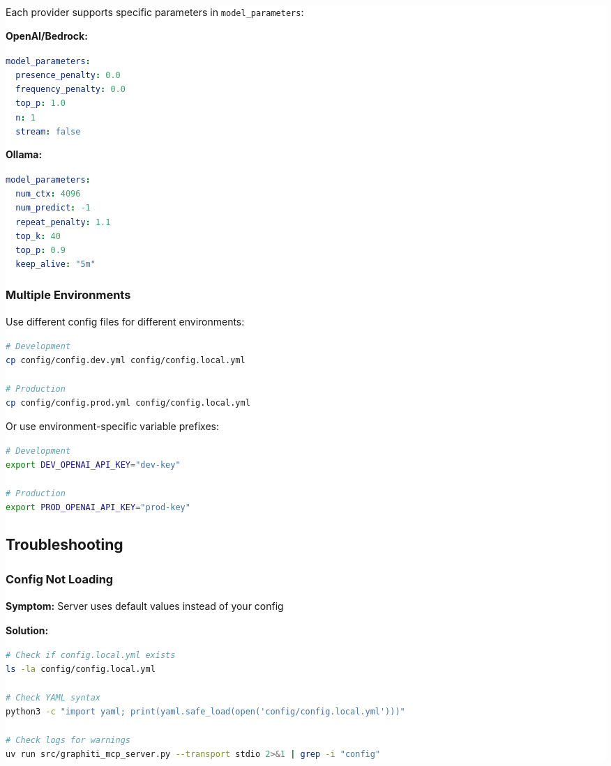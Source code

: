 Each provider supports specific parameters in `model_parameters`:

**OpenAI/Bedrock:**
```yaml
model_parameters:
  presence_penalty: 0.0
  frequency_penalty: 0.0
  top_p: 1.0
  n: 1
  stream: false
```

**Ollama:**
```yaml
model_parameters:
  num_ctx: 4096
  num_predict: -1
  repeat_penalty: 1.1
  top_k: 40
  top_p: 0.9
  keep_alive: "5m"
```

### Multiple Environments

Use different config files for different environments:

```bash
# Development
cp config/config.dev.yml config/config.local.yml

# Production
cp config/config.prod.yml config/config.local.yml
```

Or use environment-specific variable prefixes:

```bash
# Development
export DEV_OPENAI_API_KEY="dev-key"

# Production
export PROD_OPENAI_API_KEY="prod-key"
```

## Troubleshooting

### Config Not Loading

**Symptom:** Server uses default values instead of your config

**Solution:**
```bash
# Check if config.local.yml exists
ls -la config/config.local.yml

# Check YAML syntax
python3 -c "import yaml; print(yaml.safe_load(open('config/config.local.yml')))"

# Check logs for warnings
uv run src/graphiti_mcp_server.py --transport stdio 2>&1 | grep -i "config"
```
